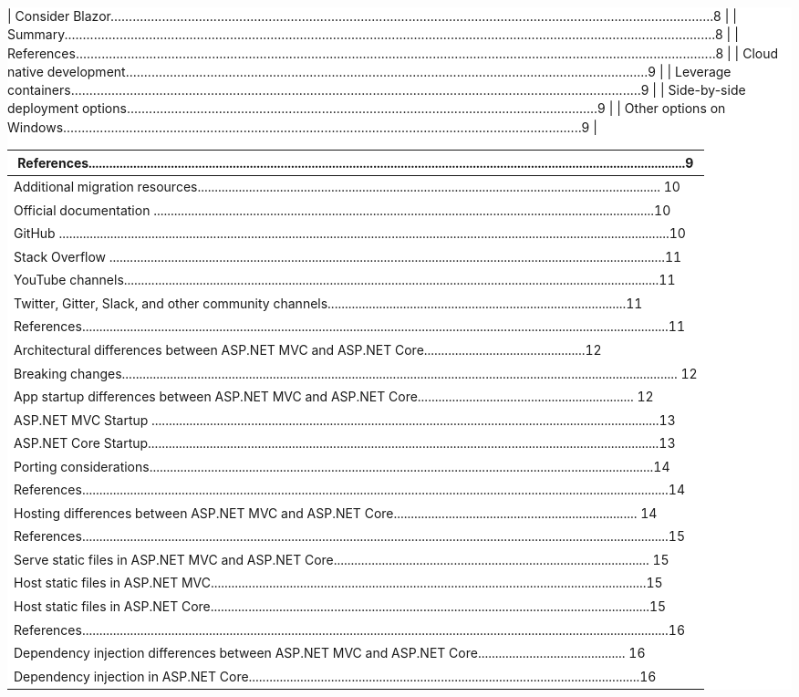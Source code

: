 | Consider Blazor....................................................................................................................................................................8           |
| Summary.................................................................................................................................................................................8      |
| References..............................................................................................................................................................................8      |
| Cloud native development..............................................................................................................................................9                        |
| Leverage containers...........................................................................................................................................................9                |
| Side-by-side deployment options................................................................................................................................9                               |
| Other options on Windows.............................................................................................................................................9                         |

| References..............................................................................................................................................................................9   |
|---------------------------------------------------------------------------------------------------------------------------------------------------------------------------------------------|
| Additional migration resources....................................................................................................................................... 10                    |
| Official documentation ..................................................................................................................................................10                 |
| GitHub ..................................................................................................................................................................................10 |
| Stack Overflow ..................................................................................................................................................................11         |
| YouTube channels............................................................................................................................................................11              |
| Twitter, Gitter, Slack, and other community channels.......................................................................................11                                               |
| References...........................................................................................................................................................................11     |
| Architectural differences between ASP.NET MVC and ASP.NET Core...............................................12                                                                             |
| Breaking changes.................................................................................................................................................................. 12       |
| App startup differences between ASP.NET MVC and ASP.NET Core............................................................... 12                                                              |
| ASP.NET MVC Startup ....................................................................................................................................................13                  |
| ASP.NET Core Startup.....................................................................................................................................................13                 |
| Porting considerations...................................................................................................................................................14                 |
| References...........................................................................................................................................................................14     |
| Hosting differences between ASP.NET MVC and ASP.NET Core....................................................................... 14                                                          |
| References...........................................................................................................................................................................15     |
| Serve static files in ASP.NET MVC and ASP.NET Core............................................................................................ 15                                           |
| Host static files in ASP.NET MVC...............................................................................................................................15                           |
| Host static files in ASP.NET Core................................................................................................................................15                         |
| References...........................................................................................................................................................................16     |
| Dependency injection differences between ASP.NET MVC and ASP.NET Core........................................... 16                                                                         |
| Dependency injection in ASP.NET Core..................................................................................................................16                                    |